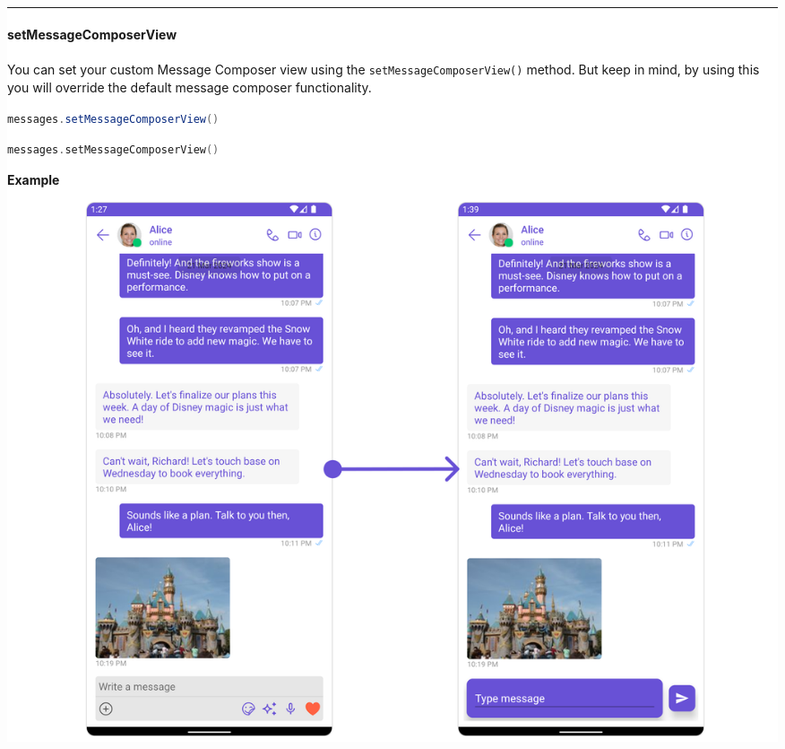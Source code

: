 </TabItem>

</Tabs>

---

#### setMessageComposerView

You can set your custom Message Composer view using the `setMessageComposerView()` method. But keep in mind, by using this you will override the default message composer functionality.

<Tabs>

<TabItem value="java" label="Java">

```java
messages.setMessageComposerView()
```

</TabItem>

<TabItem value="kotlin" label="Kotlin">

```kotlin
messages.setMessageComposerView()
```

</TabItem>

</Tabs>

**Example**

![](../../assets/messages_set_message_composer_view_cometchat_screens.png)

